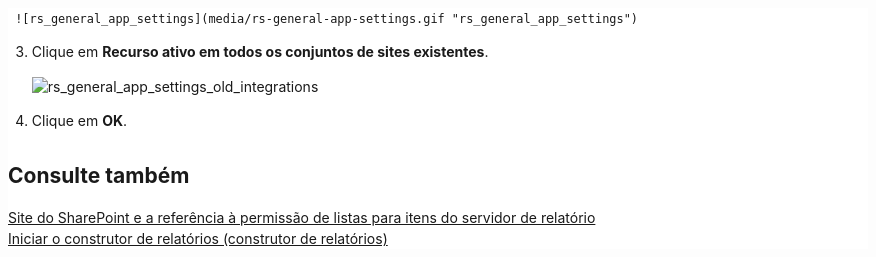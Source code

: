      ![rs_general_app_settings](media/rs-general-app-settings.gif "rs_general_app_settings")  
  
3.  Clique em **Recurso ativo em todos os conjuntos de sites existentes**.  
  
     ![rs_general_app_settings_old_integrations](media/rs-general-app-settings-old-integrations.gif "rs_general_app_settings_old_integrations")  
  
4.  Clique em **OK**.  
  
## <a name="see-also"></a>Consulte também  
 [Site do SharePoint e a referência à permissão de listas para itens do servidor de relatório](security/sharepoint-site-and-list-permission-reference-for-report-server-items.md)   
 [Iniciar o construtor de relatórios &#40;construtor de relatórios&#41;](report-builder/start-report-builder.md)  
  
  
